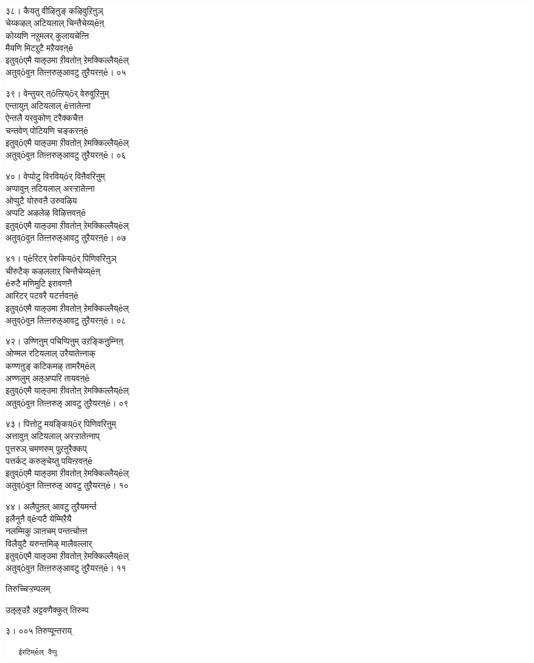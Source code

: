 ३८। कैयतु वीऴिऩुङ् कऴिवुऱिऩुञ्  
चेय्कऴल् अटियलाल् चिन्तैचेय्य्ēऩ्  
कोय्यणि नऱुमलर् कुलायचेऩ्ऩि  
मैयणि मिटऱुटै मऱैयवऩ्ē  
     इतुव्ōएमै याऌउमा ऱीवतोऩ् ऱेमक्किल्लैय्ēल्  
     अतुव्ōवुऩ तिऩ्ऩरुऌआवटु तुऱैयरऩ्ē। ०५  
    
३९। वेन्तुयर् त्ōऩ्ऱिय्ōर् वेरुवुऱिऩुम्  
एन्तायुऩ् अटियलाल् ēत्तातेऩ्ना  
ऐन्तलै यरवुकोण् टरैक्कचैत्त  
चन्तवेण् पोटियणि चङ्करऩ्ē  
     इतुव्ōएमै याऌउमा ऱीवतोऩ् ऱेमक्किल्लैय्ēल्  
     अतुव्ōवुऩ तिऩ्ऩरुऌआवटु तुऱैयरऩ्ē। ०६  
    
४०। वेप्पोटु विरविय्ōर् विऩैवरिऩुम्  
अप्पावुऩ् ऩटियलाल् अरऱ्ऱातेऩ्ना  
ओप्पुटै योरुवऩै उरुवऴिय  
अप्पटि अऴलेऴ विऴित्तवऩ्ē  
     इतुव्ōएमै याऌउमा ऱीवतोऩ् ऱेमक्किल्लैय्ēल्  
     अतुव्ōवुऩ तिऩ्ऩरुऌआवटु तुऱैयरऩ्ē। ०७  
    
४१। प्ēरिटर् पेरुकिय्ōर् पिणिवरिऩुञ्  
चीरुटैक् कऴललाऱ् चिन्तैचेय्य्ēऩ्  
ēरुटै मणिमुटि इरावणऩै  
आरिटर् पटवरै यटर्त्तवऩ्ē  
     इतुव्ōएमै याऌउमा ऱीवतोऩ् ऱेमक्किल्लैय्ēल्  
     अतुव्ōवुऩ तिऩ्ऩरुऌआवटु तुऱैयरऩ्ē। ०८  
    
४२। उण्णिऩुम् पचिप्पिऩुम् उऱङ्किऩुम्निऩ्  
ओण्मल रटियलाल् उरैयातेऩ्नाक्  
कण्णऩुङ् कटिकमऴ् तामरैम्ēल्  
अण्णलुम् अऌअप्परि तायवऩ्ē  
     इतुव्ōएमै याऌउमा ऱीवतोऩ् ऱेमक्किल्लैय्ēल्  
     अतुव्ōवुऩ तिऩ्ऩरुऌ आवटु तुऱैयरऩ्ē। ०९  
    
४३। पित्तोटु मयङ्किय्ōर् पिणिवरिऩुम्  
अत्तावुऩ् अटियलाल् अरऱ्ऱातेऩ्नाप्  
पुत्तरुञ् चमणरुम् पुऱऩुरैक्कप्  
पत्तर्कट् करुऌचेय्तु पयिऩ्ऱवऩ्ē  
     इतुव्ōएमै याऌउमा ऱीवतोऩ् ऱेमक्किल्लैय्ēल्  
     अतुव्ōवुऩ तिऩ्ऩरुऌ आवटु तुऱैयरऩ्ē। १०  
    
४४। अलैपुऩल् आवटु तुऱैयमर्न्त  
इलैनुऩै व्ēऱ्पटै येम्मिऱैयै  
नलम्मिकु ञाऩचम् पन्तऩ्चोऩ्ऩ  
विलैयुटै यरुन्तमिऴ् मालैवल्लार्  
     इतुव्ōएमै याऌउमा ऱीवतोऩ् ऱेमक्किल्लैय्ēल्  
     अतुव्ōवुऩ तिऩ्ऩरुऌआवटु तुऱैयरऩ्ē। ११

  तिरुच्चिऱ्ऱम्पलम्  
    
उऌऌउऱै अट्टवणैक्कुत् तिरुम्प

 ३। ००५ तिरुप्पून्तराय्    
    
       ईरटिम्ēल् वैप्पु   
    